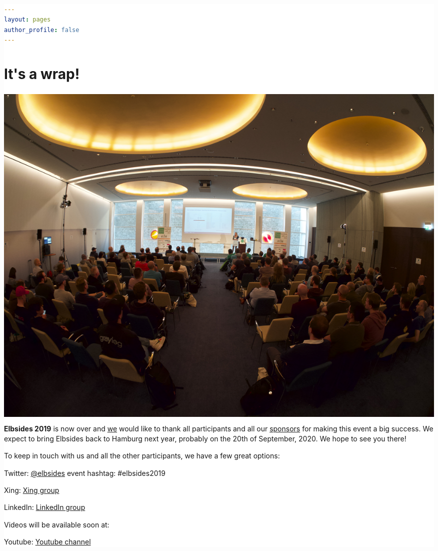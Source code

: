 ```yaml
---
layout: pages
author_profile: false
---
```


# It's a wrap!

<img src="assets/images/Room Elbe fisheye.jpg" align="center" width="100%" >

**Elbsides 2019** is now over and [we](about.html) would like to thank all participants and all our [sponsors](sponsors-2019.html) for making this event a big success. We expect to bring Elbsides back to Hamburg next year, probably on the 20th of September, 2020. We hope to see you there!

To keep in touch with us and all the other participants, we have a few great options:

Twitter: [@elbsides](https://twitter.com/elbsides) event hashtag: #elbsides2019

Xing: [Xing group](https://www.xing.com/communities/groups/elbsides-1115308)

LinkedIn: [LinkedIn group](https://www.linkedin.com/groups/8828793/)

Videos will be available soon at:

Youtube: [Youtube channel](https://www.youtube.com/channel/UC1kRI13BZ6KMCwtGttD5Arg)
